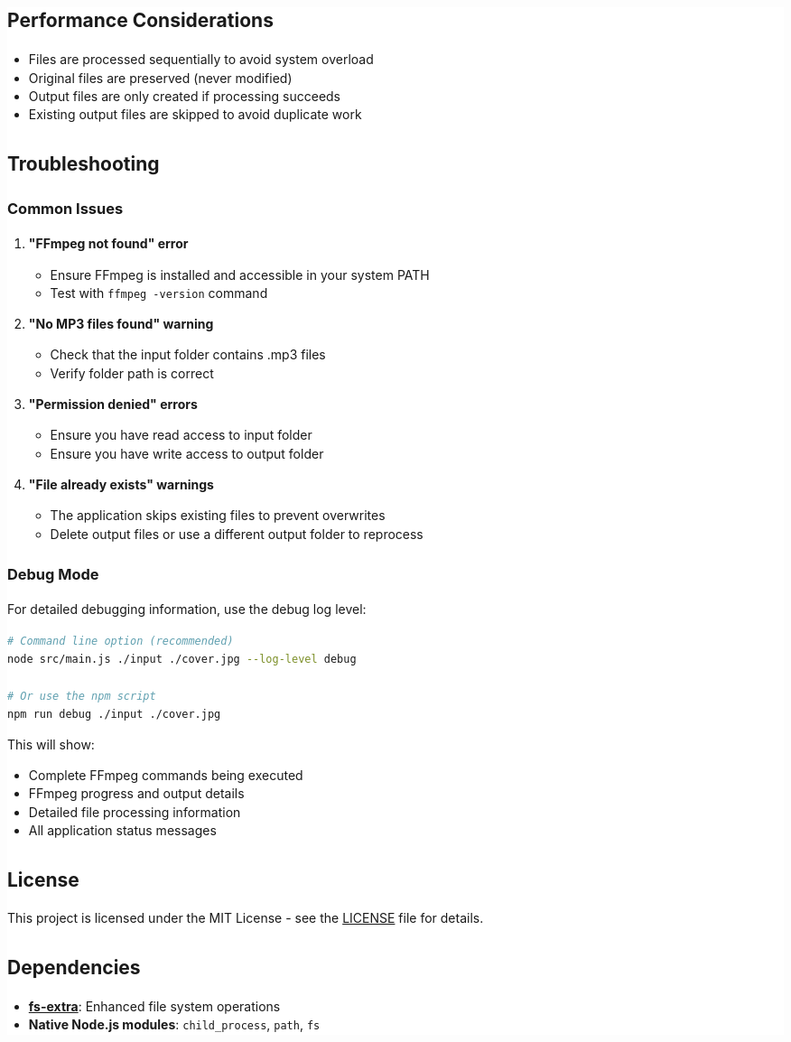 ## Performance Considerations

- Files are processed sequentially to avoid system overload
- Original files are preserved (never modified)
- Output files are only created if processing succeeds
- Existing output files are skipped to avoid duplicate work

## Troubleshooting

### Common Issues

1. **"FFmpeg not found" error**
   - Ensure FFmpeg is installed and accessible in your system PATH
   - Test with `ffmpeg -version` command

2. **"No MP3 files found" warning**
   - Check that the input folder contains .mp3 files
   - Verify folder path is correct

3. **"Permission denied" errors**
   - Ensure you have read access to input folder
   - Ensure you have write access to output folder

4. **"File already exists" warnings**
   - The application skips existing files to prevent overwrites
   - Delete output files or use a different output folder to reprocess

### Debug Mode

For detailed debugging information, use the debug log level:

```bash
# Command line option (recommended)
node src/main.js ./input ./cover.jpg --log-level debug

# Or use the npm script
npm run debug ./input ./cover.jpg
```

This will show:
- Complete FFmpeg commands being executed
- FFmpeg progress and output details
- Detailed file processing information
- All application status messages

## License

This project is licensed under the MIT License - see the [LICENSE](LICENSE) file for details.

## Dependencies

- **[fs-extra](https://www.npmjs.com/package/fs-extra)**: Enhanced file system operations
- **Native Node.js modules**: `child_process`, `path`, `fs`
